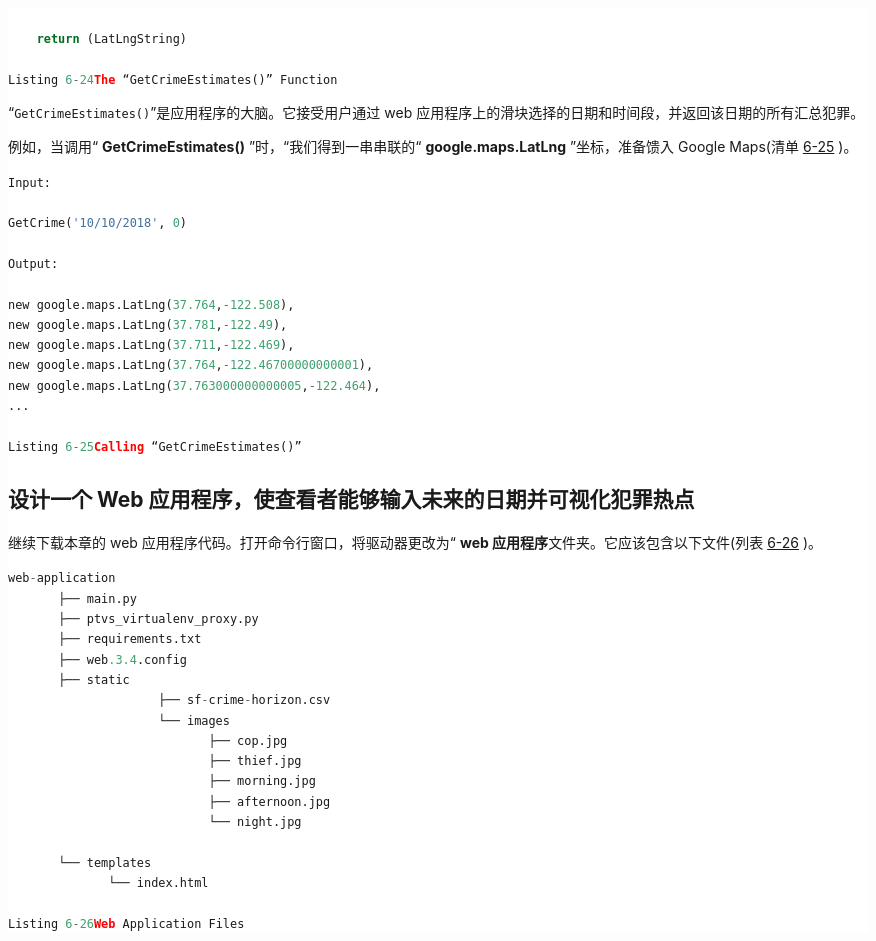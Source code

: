 ```py

    return (LatLngString)

Listing 6-24The “GetCrimeEstimates()” Function

```

“`GetCrimeEstimates()`”是应用程序的大脑。它接受用户通过 web 应用程序上的滑块选择的日期和时间段，并返回该日期的所有汇总犯罪。

例如，当调用“ **GetCrimeEstimates()** ”时，“我们得到一串串联的“ **google.maps.LatLng** ”坐标，准备馈入 Google Maps(清单 [6-25](#PC25) )。

```py
Input:

GetCrime('10/10/2018', 0)

Output:

new google.maps.LatLng(37.764,-122.508),
new google.maps.LatLng(37.781,-122.49),
new google.maps.LatLng(37.711,-122.469),
new google.maps.LatLng(37.764,-122.46700000000001),
new google.maps.LatLng(37.763000000000005,-122.464),
...

Listing 6-25Calling “GetCrimeEstimates()”

```

## 设计一个 Web 应用程序，使查看者能够输入未来的日期并可视化犯罪热点

继续下载本章的 web 应用程序代码。打开命令行窗口，将驱动器更改为“ **web 应用程序**文件夹。它应该包含以下文件(列表 [6-26](#PC26) )。

```py
web-application
       ├── main.py
       ├── ptvs_virtualenv_proxy.py
       ├── requirements.txt
       ├── web.3.4.config
       ├── static
                     ├── sf-crime-horizon.csv
                     └── images
                            ├── cop.jpg
                            ├── thief.jpg
                            ├── morning.jpg
                            ├── afternoon.jpg
                            └── night.jpg

       └── templates
              └── index.html

Listing 6-26Web Application Files

```
